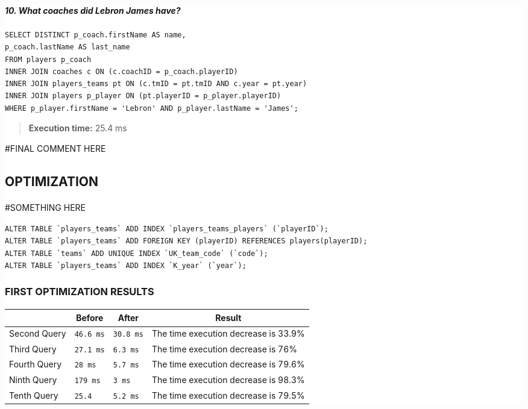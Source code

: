 
#### *10. What coaches did Lebron James have?*
	SELECT DISTINCT p_coach.firstName AS name, 
	p_coach.lastName AS last_name 
	FROM players p_coach 
	INNER JOIN coaches c ON (c.coachID = p_coach.playerID) 
	INNER JOIN players_teams pt ON (c.tmID = pt.tmID AND c.year = pt.year) 
	INNER JOIN players p_player ON (pt.playerID = p_player.playerID) 
	WHERE p_player.firstName = 'Lebron' AND p_player.lastName = 'James';

> **Execution time:** 25.4 ms


#FINAL COMMENT HERE

## OPTIMIZATION

#SOMETHING HERE

	ALTER TABLE `players_teams` ADD INDEX `players_teams_players` (`playerID`);
	ALTER TABLE `players_teams` ADD FOREIGN KEY (playerID) REFERENCES players(playerID);
	ALTER TABLE `teams` ADD UNIQUE INDEX `UK_team_code` (`code`);
	ALTER TABLE `players_teams` ADD INDEX `K_year` (`year`);

### FIRST OPTIMIZATION RESULTS

|                     |Before       |After         |Result|
|---------------------|-------------|--------------|---------------|
|Second Query	      |`46.6 ms`    |`30.8 ms`| The time execution decrease is 33.9%
|Third Query          |`27.1 ms`    |`6.3 ms`|The time execution decrease is 76%
|Fourth Query         |`28 ms`    |`5.7 ms`|The time execution decrease is 79.6%
|Ninth Query          |`179 ms`    |`3 ms`|The time execution decrease is 98.3%
|Tenth Query          |`25.4`    |`5.2 ms`|The time execution decrease is 79.5%


